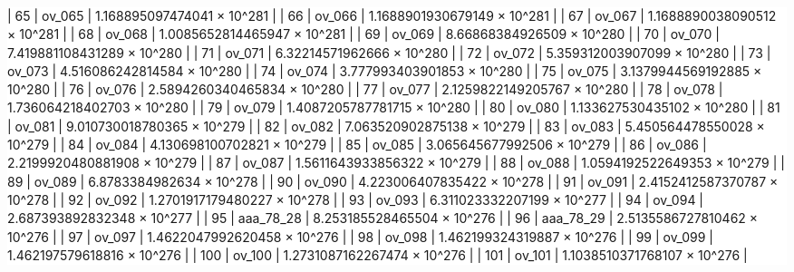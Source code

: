 | 65 | ov_065 | 1.168895097474041 × 10^281 |
| 66 | ov_066 | 1.1688901930679149 × 10^281 |
| 67 | ov_067 | 1.1688890038090512 × 10^281 |
| 68 | ov_068 | 1.0085652814465947 × 10^281 |
| 69 | ov_069 | 8.66868384926509 × 10^280 |
| 70 | ov_070 | 7.419881108431289 × 10^280 |
| 71 | ov_071 | 6.32214571962666 × 10^280 |
| 72 | ov_072 | 5.359312003907099 × 10^280 |
| 73 | ov_073 | 4.516086242814584 × 10^280 |
| 74 | ov_074 | 3.777993403901853 × 10^280 |
| 75 | ov_075 | 3.1379944569192885 × 10^280 |
| 76 | ov_076 | 2.5894260340465834 × 10^280 |
| 77 | ov_077 | 2.1259822149205767 × 10^280 |
| 78 | ov_078 | 1.736064218402703 × 10^280 |
| 79 | ov_079 | 1.4087205787781715 × 10^280 |
| 80 | ov_080 | 1.133627530435102 × 10^280 |
| 81 | ov_081 | 9.010730018780365 × 10^279 |
| 82 | ov_082 | 7.063520902875138 × 10^279 |
| 83 | ov_083 | 5.450564478550028 × 10^279 |
| 84 | ov_084 | 4.130698100702821 × 10^279 |
| 85 | ov_085 | 3.065645677992506 × 10^279 |
| 86 | ov_086 | 2.2199920480881908 × 10^279 |
| 87 | ov_087 | 1.5611643933856322 × 10^279 |
| 88 | ov_088 | 1.0594192522649353 × 10^279 |
| 89 | ov_089 | 6.8783384982634 × 10^278 |
| 90 | ov_090 | 4.223006407835422 × 10^278 |
| 91 | ov_091 | 2.4152412587370787 × 10^278 |
| 92 | ov_092 | 1.2701917179480227 × 10^278 |
| 93 | ov_093 | 6.311023332207199 × 10^277 |
| 94 | ov_094 | 2.687393892832348 × 10^277 |
| 95 | aaa_78_28 | 8.253185528465504 × 10^276 |
| 96 | aaa_78_29 | 2.5135586727810462 × 10^276 |
| 97 | ov_097 | 1.4622047992620458 × 10^276 |
| 98 | ov_098 | 1.462199324319887 × 10^276 |
| 99 | ov_099 | 1.462197579618816 × 10^276 |
| 100 | ov_100 | 1.2731087162267474 × 10^276 |
| 101 | ov_101 | 1.1038510371768107 × 10^276 |
